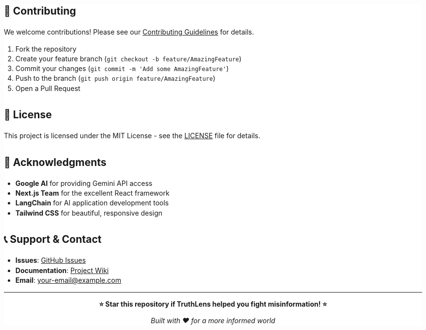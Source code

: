 ## 🤝 **Contributing**

We welcome contributions! Please see our [Contributing Guidelines](CONTRIBUTING.md) for details.

1. Fork the repository
2. Create your feature branch (`git checkout -b feature/AmazingFeature`)
3. Commit your changes (`git commit -m 'Add some AmazingFeature'`)
4. Push to the branch (`git push origin feature/AmazingFeature`)
5. Open a Pull Request

## 📄 **License**

This project is licensed under the MIT License - see the [LICENSE](LICENSE) file for details.

## 🙏 **Acknowledgments**

- **Google AI** for providing Gemini API access
- **Next.js Team** for the excellent React framework
- **LangChain** for AI application development tools
- **Tailwind CSS** for beautiful, responsive design

## 📞 **Support & Contact**

- **Issues**: [GitHub Issues](https://github.com/pigglegiggle/fake-news-detection/issues)
- **Documentation**: [Project Wiki](https://github.com/pigglegiggle/fake-news-detection/wiki)
- **Email**: your-email@example.com

---

<div align="center">

**⭐ Star this repository if TruthLens helped you fight misinformation! ⭐**

*Built with ❤️ for a more informed world*

</div>
